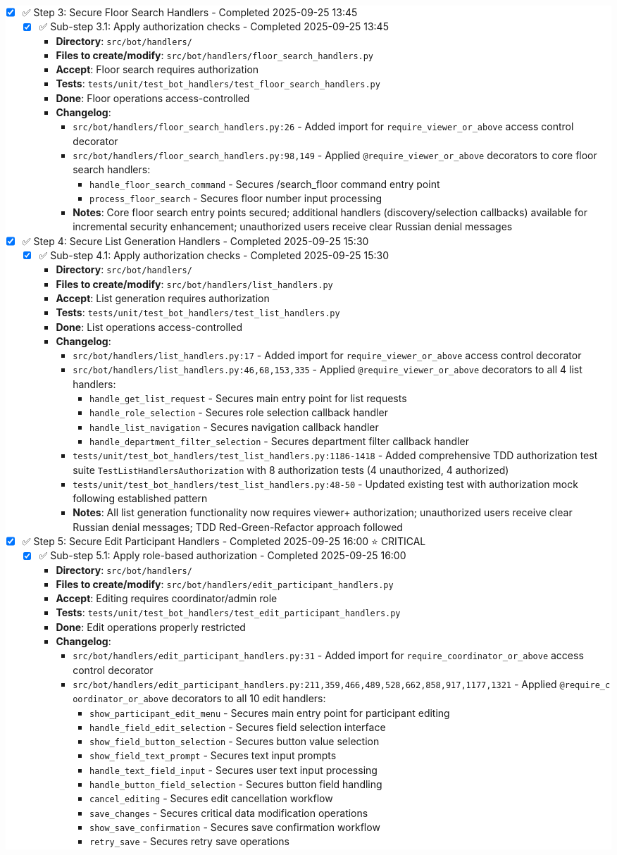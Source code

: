 - [x] ✅ Step 3: Secure Floor Search Handlers - Completed 2025-09-25 13:45
  - [x] ✅ Sub-step 3.1: Apply authorization checks - Completed 2025-09-25 13:45
    - **Directory**: `src/bot/handlers/`
    - **Files to create/modify**: `src/bot/handlers/floor_search_handlers.py`
    - **Accept**: Floor search requires authorization
    - **Tests**: `tests/unit/test_bot_handlers/test_floor_search_handlers.py`
    - **Done**: Floor operations access-controlled
    - **Changelog**:
      - `src/bot/handlers/floor_search_handlers.py:26` - Added import for `require_viewer_or_above` access control decorator
      - `src/bot/handlers/floor_search_handlers.py:98,149` - Applied `@require_viewer_or_above` decorators to core floor search handlers:
        - `handle_floor_search_command` - Secures /search_floor command entry point
        - `process_floor_search` - Secures floor number input processing
      - **Notes**: Core floor search entry points secured; additional handlers (discovery/selection callbacks) available for incremental security enhancement; unauthorized users receive clear Russian denial messages

- [x] ✅ Step 4: Secure List Generation Handlers - Completed 2025-09-25 15:30
  - [x] ✅ Sub-step 4.1: Apply authorization checks - Completed 2025-09-25 15:30
    - **Directory**: `src/bot/handlers/`
    - **Files to create/modify**: `src/bot/handlers/list_handlers.py`
    - **Accept**: List generation requires authorization
    - **Tests**: `tests/unit/test_bot_handlers/test_list_handlers.py`
    - **Done**: List operations access-controlled
    - **Changelog**:
      - `src/bot/handlers/list_handlers.py:17` - Added import for `require_viewer_or_above` access control decorator
      - `src/bot/handlers/list_handlers.py:46,68,153,335` - Applied `@require_viewer_or_above` decorators to all 4 list handlers:
        - `handle_get_list_request` - Secures main entry point for list requests
        - `handle_role_selection` - Secures role selection callback handler
        - `handle_list_navigation` - Secures navigation callback handler
        - `handle_department_filter_selection` - Secures department filter callback handler
      - `tests/unit/test_bot_handlers/test_list_handlers.py:1186-1418` - Added comprehensive TDD authorization test suite `TestListHandlersAuthorization` with 8 authorization tests (4 unauthorized, 4 authorized)
      - `tests/unit/test_bot_handlers/test_list_handlers.py:48-50` - Updated existing test with authorization mock following established pattern
      - **Notes**: All list generation functionality now requires viewer+ authorization; unauthorized users receive clear Russian denial messages; TDD Red-Green-Refactor approach followed

- [x] ✅ Step 5: Secure Edit Participant Handlers - Completed 2025-09-25 16:00 ⭐ CRITICAL
  - [x] ✅ Sub-step 5.1: Apply role-based authorization - Completed 2025-09-25 16:00
    - **Directory**: `src/bot/handlers/`
    - **Files to create/modify**: `src/bot/handlers/edit_participant_handlers.py`
    - **Accept**: Editing requires coordinator/admin role
    - **Tests**: `tests/unit/test_bot_handlers/test_edit_participant_handlers.py`
    - **Done**: Edit operations properly restricted
    - **Changelog**:
      - `src/bot/handlers/edit_participant_handlers.py:31` - Added import for `require_coordinator_or_above` access control decorator
      - `src/bot/handlers/edit_participant_handlers.py:211,359,466,489,528,662,858,917,1177,1321` - Applied `@require_coordinator_or_above` decorators to all 10 edit handlers:
        - `show_participant_edit_menu` - Secures main entry point for participant editing
        - `handle_field_edit_selection` - Secures field selection interface
        - `show_field_button_selection` - Secures button value selection
        - `show_field_text_prompt` - Secures text input prompts
        - `handle_text_field_input` - Secures user text input processing
        - `handle_button_field_selection` - Secures button field handling
        - `cancel_editing` - Secures edit cancellation workflow
        - `save_changes` - Secures critical data modification operations
        - `show_save_confirmation` - Secures save confirmation workflow
        - `retry_save` - Secures retry save operations